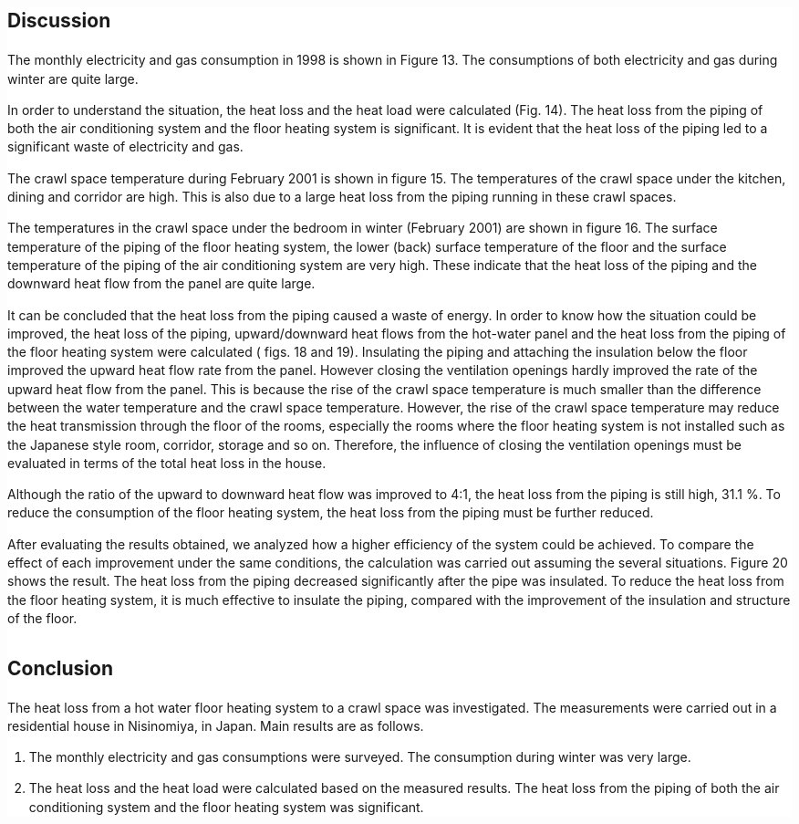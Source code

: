 
## Discussion

The monthly electricity and gas consumption in 1998 is shown in Figure 13. The consumptions of both electricity and gas during winter are quite large.

In order to understand the situation, the heat loss and the heat load were calculated (Fig. 14). The heat loss from the piping of both the air conditioning system and the floor heating system is significant. It is evident that the heat loss of the piping led to a significant waste of electricity and gas.

The crawl space temperature during February 2001 is shown in figure 15. The temperatures of the crawl space under the kitchen, dining and corridor are high. This is also due to a large heat loss from the piping running in these crawl spaces.

The temperatures in the crawl space under the bedroom in winter (February 2001) are shown in figure  16. The surface temperature of the piping of the floor heating system, the lower (back) surface temperature of the floor and the surface temperature of the piping of the air conditioning system are very high. These indicate that the heat loss of the piping and the downward heat flow from the panel are quite large.

It can be concluded that the heat loss from the piping caused a waste of energy. In order to know how the situation could be improved, the heat loss of the piping, upward/downward heat flows from the hot-water panel and the heat loss from the piping of the floor heating system were calculated ( figs. 18 and 19). Insulating the piping and attaching the insulation below the floor improved the upward heat flow rate from the panel. However closing the ventilation openings hardly improved the rate of the upward heat flow from the panel. This is because the rise of the crawl space temperature is much smaller than the difference between the water temperature and the crawl space temperature. However, the rise of the crawl space temperature may reduce the heat transmission through the floor of the rooms, especially the rooms where the floor heating system is not installed such as the Japanese style room, corridor, storage and so on. Therefore, the influence of closing the ventilation openings must be evaluated in terms of the total heat loss in the house.

Although the ratio of the upward to downward heat flow was improved to 4:1, the heat loss from the piping is still high, 31.1 %. To reduce the consumption of the floor heating system, the heat loss from the piping must be further reduced.

After evaluating the results obtained, we analyzed how a higher efficiency of the system could be achieved. To compare the effect of each improvement under the same conditions, the calculation was carried out assuming the several situations. Figure 20 shows the result. The heat loss from the piping decreased significantly after the pipe was insulated. To reduce the heat loss from the floor heating system, it is much effective to insulate the piping, compared with the improvement of the insulation and structure of the floor.


## Conclusion

The heat loss from a hot water floor heating system to a crawl space was investigated. The measurements were carried out in a residential house in Nisinomiya, in Japan. Main results are as follows.

1) The monthly electricity and gas consumptions were surveyed. The consumption during winter was very large.

2) The heat loss and the heat load were calculated based on the measured results. The heat loss from the piping of both the air conditioning system and the floor heating system was significant.
